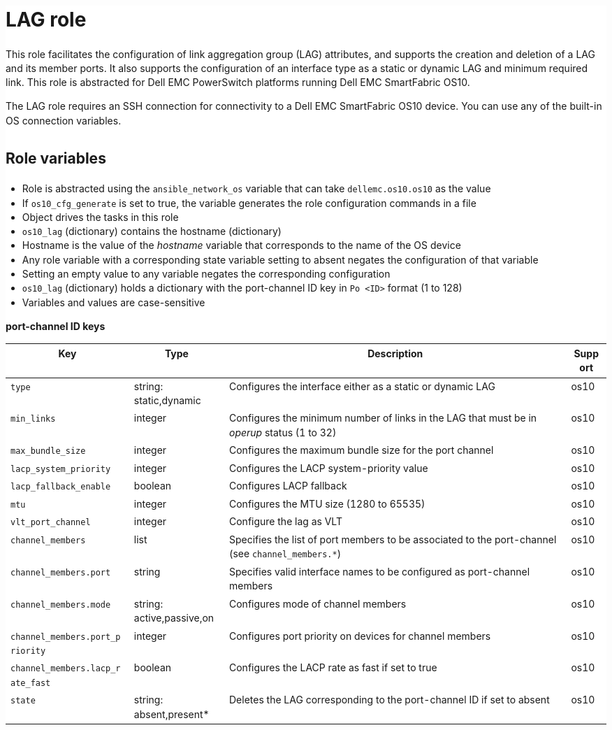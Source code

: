 LAG role
========

This role facilitates the configuration of link aggregation group (LAG) attributes, and supports the creation and deletion of a LAG and its member ports. It also supports the configuration of an interface type as a static or dynamic LAG and minimum required link. This role is abstracted for Dell EMC PowerSwitch platforms running Dell EMC SmartFabric OS10.

The LAG role requires an SSH connection for connectivity to a Dell EMC SmartFabric OS10 device. You can use any of the built-in OS connection variables.

Role variables
--------------

- Role is abstracted using the `ansible_network_os` variable that can take `dellemc.os10.os10` as the value
- If `os10_cfg_generate` is set to true, the variable generates the role configuration commands in a file
- Object drives the tasks in this role
- `os10_lag` (dictionary) contains the hostname (dictionary)
- Hostname is the value of the *hostname* variable that corresponds to the name of the OS device
- Any role variable with a corresponding state variable setting to absent negates the configuration of that variable
- Setting an empty value to any variable negates the corresponding configuration
- `os10_lag` (dictionary) holds a dictionary with the port-channel ID key in `Po <ID>` format (1 to 128)
- Variables and values are case-sensitive

**port-channel ID keys**

| Key        | Type                      | Description                                             | Support               |
|------------|---------------------------|---------------------------------------------------------|-----------------------|
| ``type``      | string: static,dynamic      | Configures the interface either as a static or dynamic LAG           | os10 |
| ``min_links`` | integer                       | Configures the minimum number of links in the LAG that must be in *operup* status (1 to 32) | os10 |
| ``max_bundle_size`` | integer | Configures the maximum bundle size for the port channel  | os10 |
| ``lacp_system_priority`` | integer | Configures the LACP system-priority value | os10 |
| ``lacp_fallback_enable`` | boolean | Configures LACP fallback | os10 |
| ``mtu`` | integer | Configures the MTU size (1280 to 65535) | os10 |
| ``vlt_port_channel`` | integer | Configure the lag as VLT | os10 |
| ``channel_members``  | list  | Specifies the list of port members to be associated to the port-channel (see ``channel_members.*``) | os10 |
| ``channel_members.port`` | string  | Specifies valid interface names to be configured as port-channel members | os10 |
| ``channel_members.mode`` | string: active,passive,on | Configures mode of channel members | os10 |
| ``channel_members.port_priority`` | integer | Configures port priority on devices for channel members | os10 |
| ``channel_members.lacp_rate_fast`` | boolean | Configures the LACP rate as fast if set to true | os10 |
| ``state``  | string: absent,present\*           | Deletes the LAG corresponding to the port-channel ID if set to absent | os10 |
